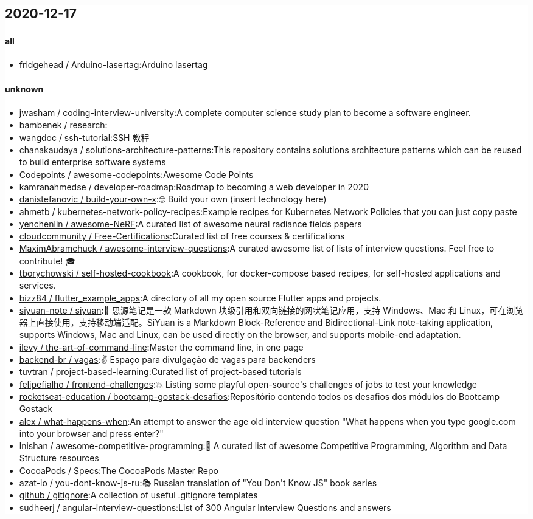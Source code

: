 ## 2020-12-17

#### all
* [fridgehead / Arduino-lasertag](https://github.com/fridgehead/Arduino-lasertag):Arduino lasertag

#### unknown
* [jwasham / coding-interview-university](https://github.com/jwasham/coding-interview-university):A complete computer science study plan to become a software engineer.
* [bambenek / research](https://github.com/bambenek/research):
* [wangdoc / ssh-tutorial](https://github.com/wangdoc/ssh-tutorial):SSH 教程
* [chanakaudaya / solutions-architecture-patterns](https://github.com/chanakaudaya/solutions-architecture-patterns):This repository contains solutions architecture patterns which can be reused to build enterprise software systems
* [Codepoints / awesome-codepoints](https://github.com/Codepoints/awesome-codepoints):Awesome Code Points
* [kamranahmedse / developer-roadmap](https://github.com/kamranahmedse/developer-roadmap):Roadmap to becoming a web developer in 2020
* [danistefanovic / build-your-own-x](https://github.com/danistefanovic/build-your-own-x):🤓 Build your own (insert technology here)
* [ahmetb / kubernetes-network-policy-recipes](https://github.com/ahmetb/kubernetes-network-policy-recipes):Example recipes for Kubernetes Network Policies that you can just copy paste
* [yenchenlin / awesome-NeRF](https://github.com/yenchenlin/awesome-NeRF):A curated list of awesome neural radiance fields papers
* [cloudcommunity / Free-Certifications](https://github.com/cloudcommunity/Free-Certifications):Curated list of free courses & certifications
* [MaximAbramchuck / awesome-interview-questions](https://github.com/MaximAbramchuck/awesome-interview-questions):A curated awesome list of lists of interview questions. Feel free to contribute! 🎓
* [tborychowski / self-hosted-cookbook](https://github.com/tborychowski/self-hosted-cookbook):A cookbook, for docker-compose based recipes, for self-hosted applications and services.
* [bizz84 / flutter_example_apps](https://github.com/bizz84/flutter_example_apps):A directory of all my open source Flutter apps and projects.
* [siyuan-note / siyuan](https://github.com/siyuan-note/siyuan):📕 思源笔记是一款 Markdown 块级引用和双向链接的网状笔记应用，支持 Windows、Mac 和 Linux，可在浏览器上直接使用，支持移动端适配。SiYuan is a Markdown Block-Reference and Bidirectional-Link note-taking application, supports Windows, Mac and Linux, can be used directly on the browser, and supports mobile-end adaptation.
* [jlevy / the-art-of-command-line](https://github.com/jlevy/the-art-of-command-line):Master the command line, in one page
* [backend-br / vagas](https://github.com/backend-br/vagas):✌️ Espaço para divulgação de vagas para backenders
* [tuvtran / project-based-learning](https://github.com/tuvtran/project-based-learning):Curated list of project-based tutorials
* [felipefialho / frontend-challenges](https://github.com/felipefialho/frontend-challenges):💥 Listing some playful open-source's challenges of jobs to test your knowledge
* [rocketseat-education / bootcamp-gostack-desafios](https://github.com/rocketseat-education/bootcamp-gostack-desafios):Repositório contendo todos os desafios dos módulos do Bootcamp Gostack
* [alex / what-happens-when](https://github.com/alex/what-happens-when):An attempt to answer the age old interview question "What happens when you type google.com into your browser and press enter?"
* [lnishan / awesome-competitive-programming](https://github.com/lnishan/awesome-competitive-programming):💎 A curated list of awesome Competitive Programming, Algorithm and Data Structure resources
* [CocoaPods / Specs](https://github.com/CocoaPods/Specs):The CocoaPods Master Repo
* [azat-io / you-dont-know-js-ru](https://github.com/azat-io/you-dont-know-js-ru):📚 Russian translation of "You Don't Know JS" book series
* [github / gitignore](https://github.com/github/gitignore):A collection of useful .gitignore templates
* [sudheerj / angular-interview-questions](https://github.com/sudheerj/angular-interview-questions):List of 300 Angular Interview Questions and answers
